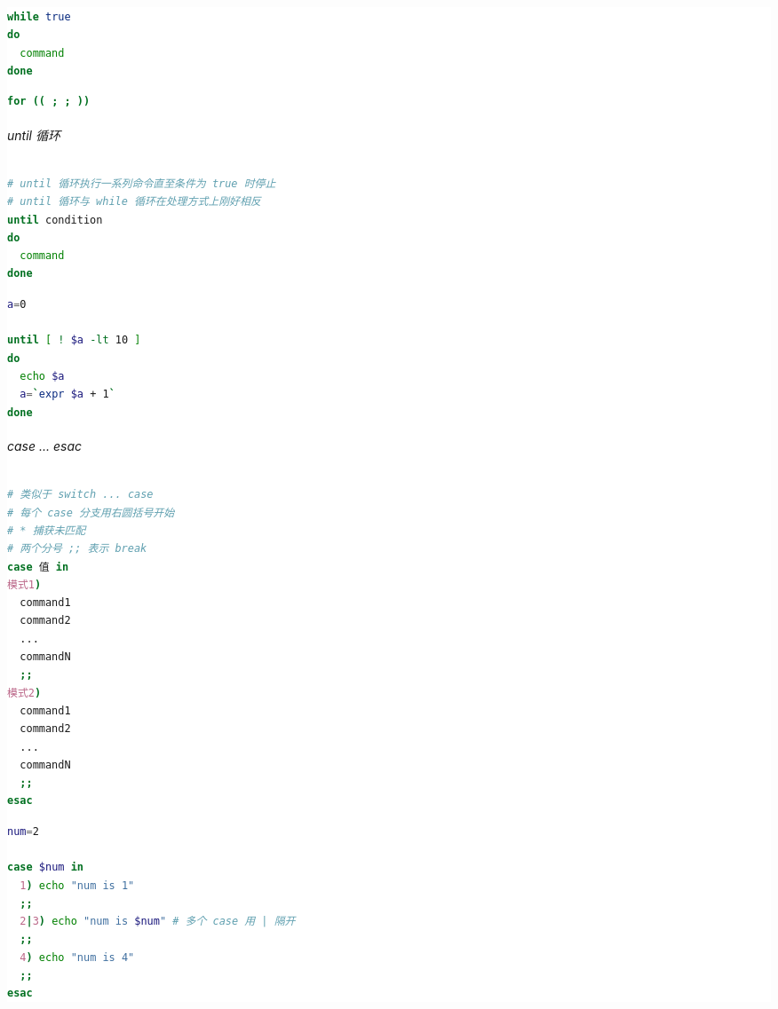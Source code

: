 ```bash
while true
do
  command
done
```

```bash
for (( ; ; ))
```

###### until 循环

```bash
# until 循环执行一系列命令直至条件为 true 时停止
# until 循环与 while 循环在处理方式上刚好相反
until condition
do
  command
done
```

```bash
a=0

until [ ! $a -lt 10 ]
do
  echo $a
  a=`expr $a + 1`
done
```

###### case ... esac

```bash
# 类似于 switch ... case
# 每个 case 分支用右圆括号开始
# * 捕获未匹配
# 两个分号 ;; 表示 break
case 值 in
模式1)
  command1
  command2
  ...
  commandN
  ;;
模式2)
  command1
  command2
  ...
  commandN
  ;;
esac
```

```bash
num=2

case $num in
  1) echo "num is 1"
  ;;
  2|3) echo "num is $num" # 多个 case 用 | 隔开
  ;;
  4) echo "num is 4"
  ;;
esac
```
